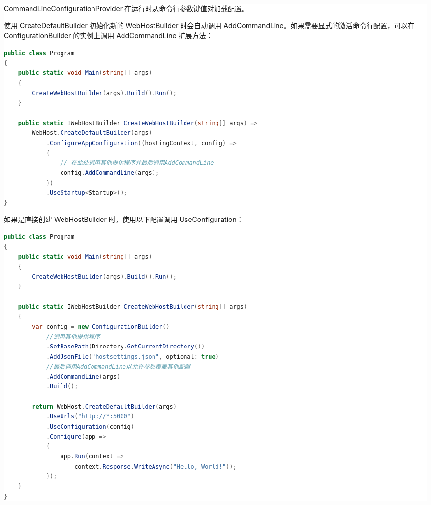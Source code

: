 CommandLineConfigurationProvider 在运行时从命令行参数键值对加载配置。

使用 CreateDefaultBuilder 初始化新的 WebHostBuilder 时会自动调用 AddCommandLine。如果需要显式的激活命令行配置，可以在ConfigurationBuilder 的实例上调用 AddCommandLine 扩展方法：

```c#
public class Program
{
    public static void Main(string[] args)
    {
        CreateWebHostBuilder(args).Build().Run();
    }

    public static IWebHostBuilder CreateWebHostBuilder(string[] args) =>
        WebHost.CreateDefaultBuilder(args)
            .ConfigureAppConfiguration((hostingContext, config) =>
            {
                // 在此处调用其他提供程序并最后调用AddCommandLine
                config.AddCommandLine(args);
            })
            .UseStartup<Startup>();
}
```

如果是直接创建 WebHostBuilder 时，使用以下配置调用 UseConfiguration：

```c#
public class Program
{
    public static void Main(string[] args)
    {
        CreateWebHostBuilder(args).Build().Run();
    }

    public static IWebHostBuilder CreateWebHostBuilder(string[] args)
    {
        var config = new ConfigurationBuilder()
        	//调用其他提供程序
            .SetBasePath(Directory.GetCurrentDirectory())
            .AddJsonFile("hostsettings.json", optional: true)
            //最后调用AddCommandLine以允许参数覆盖其他配置
            .AddCommandLine(args)
            .Build();

        return WebHost.CreateDefaultBuilder(args)
            .UseUrls("http://*:5000")
            .UseConfiguration(config)
            .Configure(app =>
            {
                app.Run(context => 
                    context.Response.WriteAsync("Hello, World!"));
            });
    }
}
```
